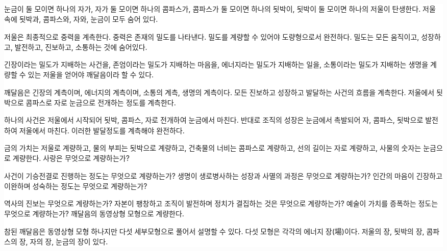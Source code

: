 눈금이 둘 모이면 하나의 자가, 자가 둘 모이면 하나의 콤파스가, 콤파스가 둘 모이면 하나의 됫박이, 됫박이 둘 모이면 하나의 저울이 탄생한다. 저울 속에 됫박과, 콤파스와, 자와, 눈금이 모두 숨어 있다. 

저울은 최종적으로 중력을 계측한다. 중력은 존재의 밀도를 나타낸다. 밀도를 계량할 수 있어야 도량형으로서 완전하다. 밀도는 모든 움직이고, 성장하고, 발전하고, 진보하고, 소통하는 것에 숨어있다. 

긴장이라는 밀도가 지배하는 사건을, 존엄이라는 밀도가 지배하는 마음을, 에너지라는 밀도가 지배하는 일을, 소통이라는 밀도가 지배하는 생명을 계량할 수 있는 저울을 얻어야 깨달음이라 할 수 있다. 

깨달음은 긴장의 계측이며, 에너지의 계측이며, 소통의 계측, 생명의 계측이다. 모든 진보하고 성장하고 발달하는 사건의 흐름을 계측한다. 저울에서 됫박으로 콤파스로 자로 눈금으로 전개하는 정도를 계측한다. 

하나의 사건은 저울에서 시작되어 됫박, 콤파스, 자로 전개하여 눈금에서 마친다. 반대로 조직의 성장은 눈금에서 촉발되어 자, 콤파스, 됫박으로 발전하여 저울에서 마친다. 이러한 발달정도를 계측해야 완전하다. 

금의 가치는 저울로 계량하고, 물의 부피는 됫박으로 계량하고, 건축물의 너비는 콤파스로 계량하고, 선의 길이는 자로 계량하고, 사물의 숫자는 눈금으로 계량한다. 사랑은 무엇으로 계량하는가? 

사건이 기승전결로 진행하는 정도는 무엇으로 계량하는가? 생명이 생로병사하는 성장과 사멸의 과정은 무엇으로 계량하는가? 인간의 마음이 긴장하고 이완하며 성숙하는 정도는 무엇으로 계량하는가? 

역사의 진보는 무엇으로 계량하는가? 자본이 팽창하고 조직이 발전하며 정치가 결집하는 것은 무엇으로 계량하는가? 예술이 가치를 증폭하는 정도는 무엇으로 계량하는가? 깨달음의 동영상형 모형으로 계량한다. 

참된 깨달음은 동영상형 모형 하나지만 다섯 세부모형으로 풀어서 설명할 수 있다. 다섯 모형은 각각의 에너지 장(場)이다. 저울의 장, 됫박의 장, 콤파스의 장, 자의 장, 눈금의 장이 있다. 
